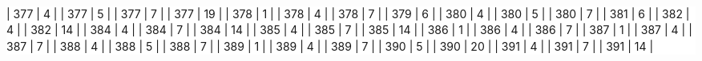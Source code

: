 | 377     | 4            |
| 377     | 5            |
| 377     | 7            |
| 377     | 19           |
| 378     | 1            |
| 378     | 4            |
| 378     | 7            |
| 379     | 6            |
| 380     | 4            |
| 380     | 5            |
| 380     | 7            |
| 381     | 6            |
| 382     | 4            |
| 382     | 14           |
| 384     | 4            |
| 384     | 7            |
| 384     | 14           |
| 385     | 4            |
| 385     | 7            |
| 385     | 14           |
| 386     | 1            |
| 386     | 4            |
| 386     | 7            |
| 387     | 1            |
| 387     | 4            |
| 387     | 7            |
| 388     | 4            |
| 388     | 5            |
| 388     | 7            |
| 389     | 1            |
| 389     | 4            |
| 389     | 7            |
| 390     | 5            |
| 390     | 20           |
| 391     | 4            |
| 391     | 7            |
| 391     | 14           |